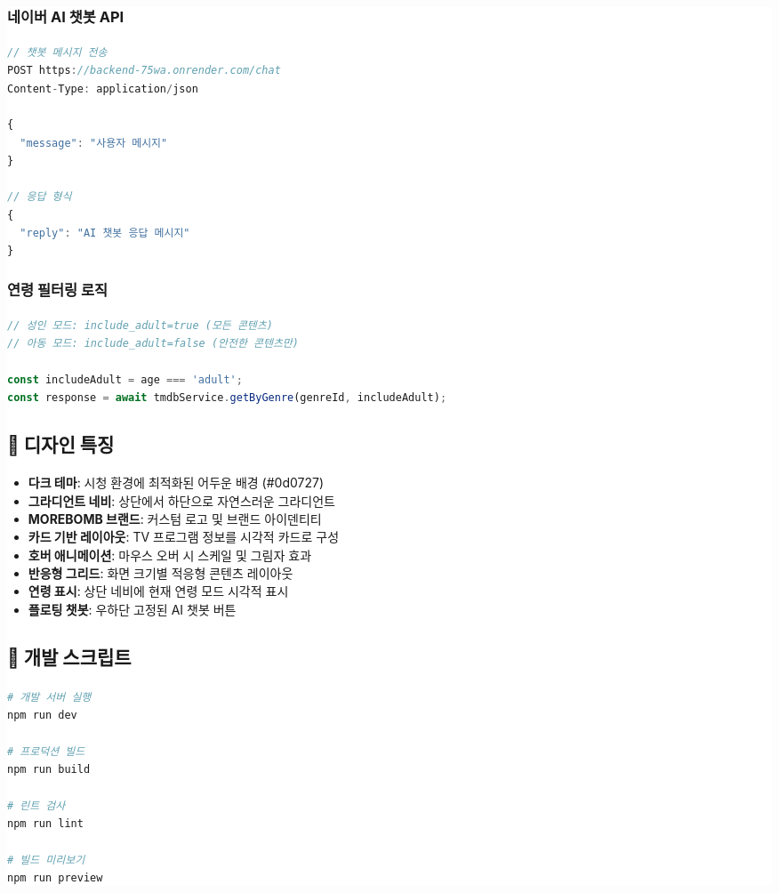 ### 네이버 AI 챗봇 API
```javascript
// 챗봇 메시지 전송
POST https://backend-75wa.onrender.com/chat
Content-Type: application/json

{
  "message": "사용자 메시지"
}

// 응답 형식
{
  "reply": "AI 챗봇 응답 메시지"
}
```

### 연령 필터링 로직
```javascript
// 성인 모드: include_adult=true (모든 콘텐츠)
// 아동 모드: include_adult=false (안전한 콘텐츠만)

const includeAdult = age === 'adult';
const response = await tmdbService.getByGenre(genreId, includeAdult);
```

## 🎨 디자인 특징

- **다크 테마**: 시청 환경에 최적화된 어두운 배경 (#0d0727)
- **그라디언트 네비**: 상단에서 하단으로 자연스러운 그라디언트
- **MOREBOMB 브랜드**: 커스텀 로고 및 브랜드 아이덴티티
- **카드 기반 레이아웃**: TV 프로그램 정보를 시각적 카드로 구성
- **호버 애니메이션**: 마우스 오버 시 스케일 및 그림자 효과
- **반응형 그리드**: 화면 크기별 적응형 콘텐츠 레이아웃
- **연령 표시**: 상단 네비에 현재 연령 모드 시각적 표시
- **플로팅 챗봇**: 우하단 고정된 AI 챗봇 버튼

## 🔧 개발 스크립트

```bash
# 개발 서버 실행
npm run dev

# 프로덕션 빌드
npm run build

# 린트 검사
npm run lint

# 빌드 미리보기
npm run preview
```
